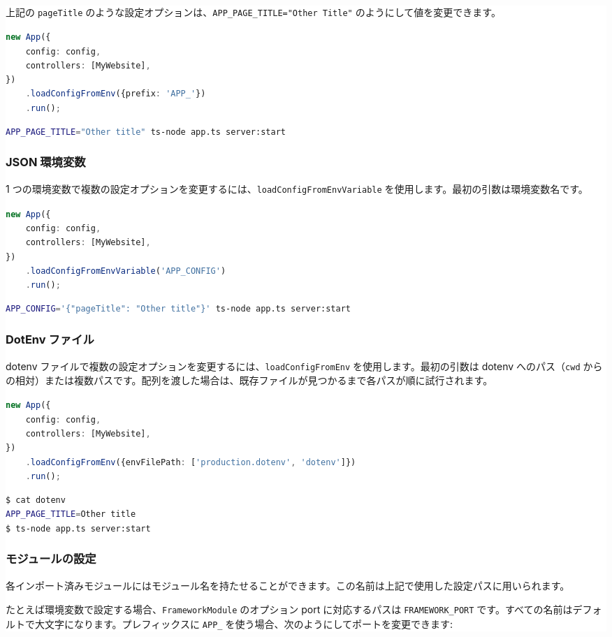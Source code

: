 上記の `pageTitle` のような設定オプションは、`APP_PAGE_TITLE="Other Title"` のようにして値を変更できます。

```typescript
new App({
    config: config,
    controllers: [MyWebsite],
})
    .loadConfigFromEnv({prefix: 'APP_'})
    .run();
```

```sh
APP_PAGE_TITLE="Other title" ts-node app.ts server:start
```

### JSON 環境変数

1 つの環境変数で複数の設定オプションを変更するには、`loadConfigFromEnvVariable` を使用します。最初の引数は環境変数名です。

```typescript
new App({
    config: config,
    controllers: [MyWebsite],
})
    .loadConfigFromEnvVariable('APP_CONFIG')
    .run();
```

```sh
APP_CONFIG='{"pageTitle": "Other title"}' ts-node app.ts server:start
```

### DotEnv ファイル

dotenv ファイルで複数の設定オプションを変更するには、`loadConfigFromEnv` を使用します。最初の引数は dotenv へのパス（`cwd` からの相対）または複数パスです。配列を渡した場合は、既存ファイルが見つかるまで各パスが順に試行されます。

```typescript
new App({
    config: config,
    controllers: [MyWebsite],
})
    .loadConfigFromEnv({envFilePath: ['production.dotenv', 'dotenv']})
    .run();
```

```sh
$ cat dotenv
APP_PAGE_TITLE=Other title
$ ts-node app.ts server:start
```

### モジュールの設定

各インポート済みモジュールにはモジュール名を持たせることができます。この名前は上記で使用した設定パスに用いられます。

たとえば環境変数で設定する場合、`FrameworkModule` のオプション port に対応するパスは `FRAMEWORK_PORT` です。すべての名前はデフォルトで大文字になります。プレフィックスに `APP_` を使う場合、次のようにしてポートを変更できます:
